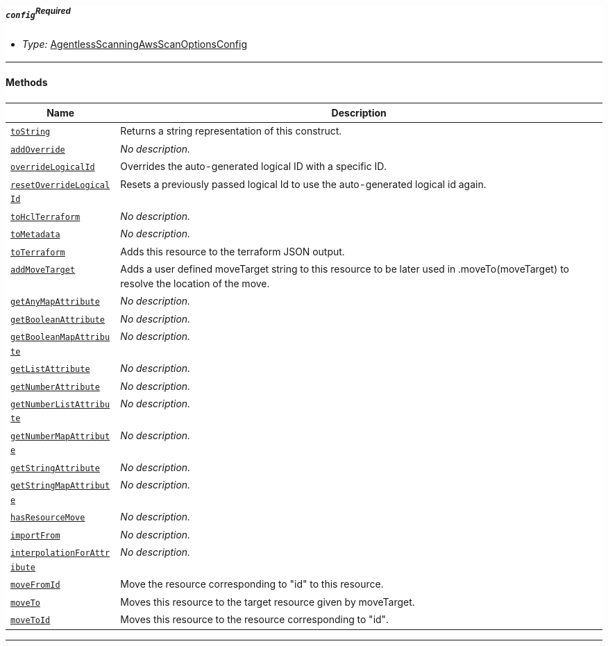 
##### `config`<sup>Required</sup> <a name="config" id="@cdktf/provider-datadog.agentlessScanningAwsScanOptions.AgentlessScanningAwsScanOptions.Initializer.parameter.config"></a>

- *Type:* <a href="#@cdktf/provider-datadog.agentlessScanningAwsScanOptions.AgentlessScanningAwsScanOptionsConfig">AgentlessScanningAwsScanOptionsConfig</a>

---

#### Methods <a name="Methods" id="Methods"></a>

| **Name** | **Description** |
| --- | --- |
| <code><a href="#@cdktf/provider-datadog.agentlessScanningAwsScanOptions.AgentlessScanningAwsScanOptions.toString">toString</a></code> | Returns a string representation of this construct. |
| <code><a href="#@cdktf/provider-datadog.agentlessScanningAwsScanOptions.AgentlessScanningAwsScanOptions.addOverride">addOverride</a></code> | *No description.* |
| <code><a href="#@cdktf/provider-datadog.agentlessScanningAwsScanOptions.AgentlessScanningAwsScanOptions.overrideLogicalId">overrideLogicalId</a></code> | Overrides the auto-generated logical ID with a specific ID. |
| <code><a href="#@cdktf/provider-datadog.agentlessScanningAwsScanOptions.AgentlessScanningAwsScanOptions.resetOverrideLogicalId">resetOverrideLogicalId</a></code> | Resets a previously passed logical Id to use the auto-generated logical id again. |
| <code><a href="#@cdktf/provider-datadog.agentlessScanningAwsScanOptions.AgentlessScanningAwsScanOptions.toHclTerraform">toHclTerraform</a></code> | *No description.* |
| <code><a href="#@cdktf/provider-datadog.agentlessScanningAwsScanOptions.AgentlessScanningAwsScanOptions.toMetadata">toMetadata</a></code> | *No description.* |
| <code><a href="#@cdktf/provider-datadog.agentlessScanningAwsScanOptions.AgentlessScanningAwsScanOptions.toTerraform">toTerraform</a></code> | Adds this resource to the terraform JSON output. |
| <code><a href="#@cdktf/provider-datadog.agentlessScanningAwsScanOptions.AgentlessScanningAwsScanOptions.addMoveTarget">addMoveTarget</a></code> | Adds a user defined moveTarget string to this resource to be later used in .moveTo(moveTarget) to resolve the location of the move. |
| <code><a href="#@cdktf/provider-datadog.agentlessScanningAwsScanOptions.AgentlessScanningAwsScanOptions.getAnyMapAttribute">getAnyMapAttribute</a></code> | *No description.* |
| <code><a href="#@cdktf/provider-datadog.agentlessScanningAwsScanOptions.AgentlessScanningAwsScanOptions.getBooleanAttribute">getBooleanAttribute</a></code> | *No description.* |
| <code><a href="#@cdktf/provider-datadog.agentlessScanningAwsScanOptions.AgentlessScanningAwsScanOptions.getBooleanMapAttribute">getBooleanMapAttribute</a></code> | *No description.* |
| <code><a href="#@cdktf/provider-datadog.agentlessScanningAwsScanOptions.AgentlessScanningAwsScanOptions.getListAttribute">getListAttribute</a></code> | *No description.* |
| <code><a href="#@cdktf/provider-datadog.agentlessScanningAwsScanOptions.AgentlessScanningAwsScanOptions.getNumberAttribute">getNumberAttribute</a></code> | *No description.* |
| <code><a href="#@cdktf/provider-datadog.agentlessScanningAwsScanOptions.AgentlessScanningAwsScanOptions.getNumberListAttribute">getNumberListAttribute</a></code> | *No description.* |
| <code><a href="#@cdktf/provider-datadog.agentlessScanningAwsScanOptions.AgentlessScanningAwsScanOptions.getNumberMapAttribute">getNumberMapAttribute</a></code> | *No description.* |
| <code><a href="#@cdktf/provider-datadog.agentlessScanningAwsScanOptions.AgentlessScanningAwsScanOptions.getStringAttribute">getStringAttribute</a></code> | *No description.* |
| <code><a href="#@cdktf/provider-datadog.agentlessScanningAwsScanOptions.AgentlessScanningAwsScanOptions.getStringMapAttribute">getStringMapAttribute</a></code> | *No description.* |
| <code><a href="#@cdktf/provider-datadog.agentlessScanningAwsScanOptions.AgentlessScanningAwsScanOptions.hasResourceMove">hasResourceMove</a></code> | *No description.* |
| <code><a href="#@cdktf/provider-datadog.agentlessScanningAwsScanOptions.AgentlessScanningAwsScanOptions.importFrom">importFrom</a></code> | *No description.* |
| <code><a href="#@cdktf/provider-datadog.agentlessScanningAwsScanOptions.AgentlessScanningAwsScanOptions.interpolationForAttribute">interpolationForAttribute</a></code> | *No description.* |
| <code><a href="#@cdktf/provider-datadog.agentlessScanningAwsScanOptions.AgentlessScanningAwsScanOptions.moveFromId">moveFromId</a></code> | Move the resource corresponding to "id" to this resource. |
| <code><a href="#@cdktf/provider-datadog.agentlessScanningAwsScanOptions.AgentlessScanningAwsScanOptions.moveTo">moveTo</a></code> | Moves this resource to the target resource given by moveTarget. |
| <code><a href="#@cdktf/provider-datadog.agentlessScanningAwsScanOptions.AgentlessScanningAwsScanOptions.moveToId">moveToId</a></code> | Moves this resource to the resource corresponding to "id". |

---